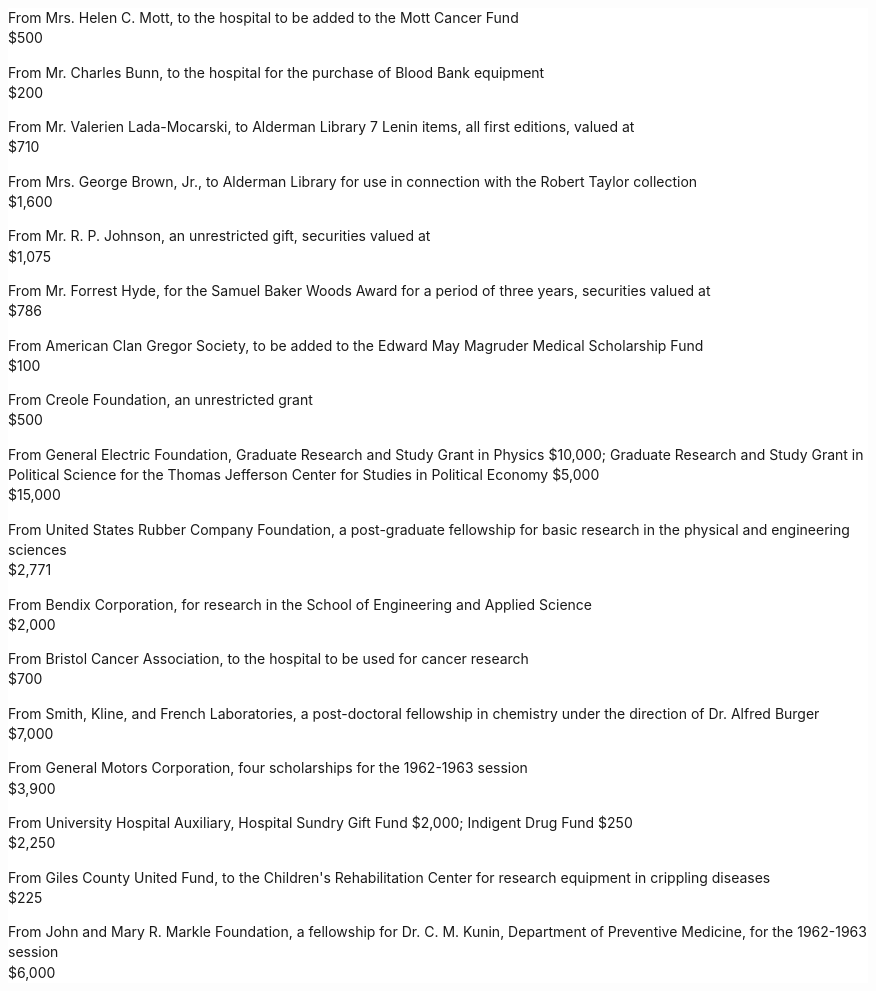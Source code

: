 From Mrs. Helen C. Mott, to the hospital to be added to the Mott Cancer Fund\
$500

From Mr. Charles Bunn, to the hospital for the purchase of Blood Bank equipment\
$200

From Mr. Valerien Lada-Mocarski, to Alderman Library 7 Lenin items, all first editions, valued at\
$710

From Mrs. George Brown, Jr., to Alderman Library for use in connection with the Robert Taylor collection\
$1,600

From Mr. R. P. Johnson, an unrestricted gift, securities valued at\
$1,075

From Mr. Forrest Hyde, for the Samuel Baker Woods Award for a period of three years, securities valued at\
$786

From American Clan Gregor Society, to be added to the Edward May Magruder Medical Scholarship Fund\
$100

From Creole Foundation, an unrestricted grant\
$500

From General Electric Foundation, Graduate Research and Study Grant in Physics $10,000; Graduate Research and Study Grant in Political Science for the Thomas Jefferson Center for Studies in Political Economy $5,000\
$15,000

From United States Rubber Company Foundation, a post-graduate fellowship for basic research in the physical and engineering sciences\
$2,771

From Bendix Corporation, for research in the School of Engineering and Applied Science\
$2,000

From Bristol Cancer Association, to the hospital to be used for cancer research\
$700

From Smith, Kline, and French Laboratories, a post-doctoral fellowship in chemistry under the direction of Dr. Alfred Burger\
$7,000

From General Motors Corporation, four scholarships for the 1962-1963 session\
$3,900

From University Hospital Auxiliary, Hospital Sundry Gift Fund $2,000; Indigent Drug Fund $250\
$2,250

From Giles County United Fund, to the Children's Rehabilitation Center for research equipment in crippling diseases\
$225

From John and Mary R. Markle Foundation, a fellowship for Dr. C. M. Kunin, Department of Preventive Medicine, for the 1962-1963 session\
$6,000
